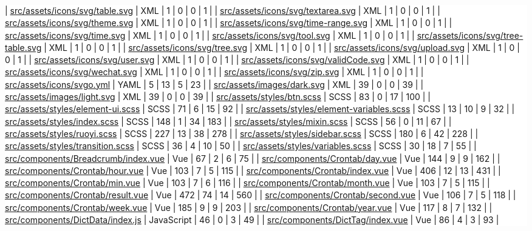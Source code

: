 | [src/assets/icons/svg/table.svg](/src/assets/icons/svg/table.svg) | XML | 1 | 0 | 0 | 1 |
| [src/assets/icons/svg/textarea.svg](/src/assets/icons/svg/textarea.svg) | XML | 1 | 0 | 0 | 1 |
| [src/assets/icons/svg/theme.svg](/src/assets/icons/svg/theme.svg) | XML | 1 | 0 | 0 | 1 |
| [src/assets/icons/svg/time-range.svg](/src/assets/icons/svg/time-range.svg) | XML | 1 | 0 | 0 | 1 |
| [src/assets/icons/svg/time.svg](/src/assets/icons/svg/time.svg) | XML | 1 | 0 | 0 | 1 |
| [src/assets/icons/svg/tool.svg](/src/assets/icons/svg/tool.svg) | XML | 1 | 0 | 0 | 1 |
| [src/assets/icons/svg/tree-table.svg](/src/assets/icons/svg/tree-table.svg) | XML | 1 | 0 | 0 | 1 |
| [src/assets/icons/svg/tree.svg](/src/assets/icons/svg/tree.svg) | XML | 1 | 0 | 0 | 1 |
| [src/assets/icons/svg/upload.svg](/src/assets/icons/svg/upload.svg) | XML | 1 | 0 | 0 | 1 |
| [src/assets/icons/svg/user.svg](/src/assets/icons/svg/user.svg) | XML | 1 | 0 | 0 | 1 |
| [src/assets/icons/svg/validCode.svg](/src/assets/icons/svg/validCode.svg) | XML | 1 | 0 | 0 | 1 |
| [src/assets/icons/svg/wechat.svg](/src/assets/icons/svg/wechat.svg) | XML | 1 | 0 | 0 | 1 |
| [src/assets/icons/svg/zip.svg](/src/assets/icons/svg/zip.svg) | XML | 1 | 0 | 0 | 1 |
| [src/assets/icons/svgo.yml](/src/assets/icons/svgo.yml) | YAML | 5 | 13 | 5 | 23 |
| [src/assets/images/dark.svg](/src/assets/images/dark.svg) | XML | 39 | 0 | 0 | 39 |
| [src/assets/images/light.svg](/src/assets/images/light.svg) | XML | 39 | 0 | 0 | 39 |
| [src/assets/styles/btn.scss](/src/assets/styles/btn.scss) | SCSS | 83 | 0 | 17 | 100 |
| [src/assets/styles/element-ui.scss](/src/assets/styles/element-ui.scss) | SCSS | 71 | 6 | 15 | 92 |
| [src/assets/styles/element-variables.scss](/src/assets/styles/element-variables.scss) | SCSS | 13 | 10 | 9 | 32 |
| [src/assets/styles/index.scss](/src/assets/styles/index.scss) | SCSS | 148 | 1 | 34 | 183 |
| [src/assets/styles/mixin.scss](/src/assets/styles/mixin.scss) | SCSS | 56 | 0 | 11 | 67 |
| [src/assets/styles/ruoyi.scss](/src/assets/styles/ruoyi.scss) | SCSS | 227 | 13 | 38 | 278 |
| [src/assets/styles/sidebar.scss](/src/assets/styles/sidebar.scss) | SCSS | 180 | 6 | 42 | 228 |
| [src/assets/styles/transition.scss](/src/assets/styles/transition.scss) | SCSS | 36 | 4 | 10 | 50 |
| [src/assets/styles/variables.scss](/src/assets/styles/variables.scss) | SCSS | 30 | 18 | 7 | 55 |
| [src/components/Breadcrumb/index.vue](/src/components/Breadcrumb/index.vue) | Vue | 67 | 2 | 6 | 75 |
| [src/components/Crontab/day.vue](/src/components/Crontab/day.vue) | Vue | 144 | 9 | 9 | 162 |
| [src/components/Crontab/hour.vue](/src/components/Crontab/hour.vue) | Vue | 103 | 7 | 5 | 115 |
| [src/components/Crontab/index.vue](/src/components/Crontab/index.vue) | Vue | 406 | 12 | 13 | 431 |
| [src/components/Crontab/min.vue](/src/components/Crontab/min.vue) | Vue | 103 | 7 | 6 | 116 |
| [src/components/Crontab/month.vue](/src/components/Crontab/month.vue) | Vue | 103 | 7 | 5 | 115 |
| [src/components/Crontab/result.vue](/src/components/Crontab/result.vue) | Vue | 472 | 74 | 14 | 560 |
| [src/components/Crontab/second.vue](/src/components/Crontab/second.vue) | Vue | 106 | 7 | 5 | 118 |
| [src/components/Crontab/week.vue](/src/components/Crontab/week.vue) | Vue | 185 | 9 | 9 | 203 |
| [src/components/Crontab/year.vue](/src/components/Crontab/year.vue) | Vue | 117 | 8 | 7 | 132 |
| [src/components/DictData/index.js](/src/components/DictData/index.js) | JavaScript | 46 | 0 | 3 | 49 |
| [src/components/DictTag/index.vue](/src/components/DictTag/index.vue) | Vue | 86 | 4 | 3 | 93 |